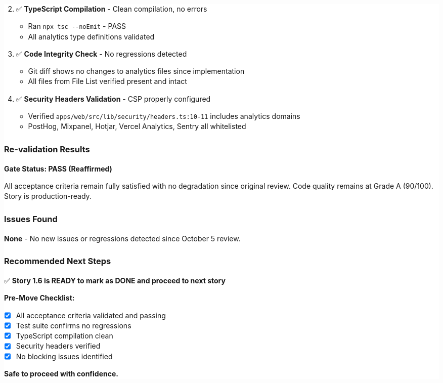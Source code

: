 2. ✅ **TypeScript Compilation** - Clean compilation, no errors
   - Ran `npx tsc --noEmit` - PASS
   - All analytics type definitions validated

3. ✅ **Code Integrity Check** - No regressions detected
   - Git diff shows no changes to analytics files since implementation
   - All files from File List verified present and intact

4. ✅ **Security Headers Validation** - CSP properly configured
   - Verified `apps/web/src/lib/security/headers.ts:10-11` includes analytics domains
   - PostHog, Mixpanel, Hotjar, Vercel Analytics, Sentry all whitelisted

### Re-validation Results

**Gate Status: PASS (Reaffirmed)**

All acceptance criteria remain fully satisfied with no degradation since original review. Code quality remains at Grade A (90/100). Story is production-ready.

### Issues Found

**None** - No new issues or regressions detected since October 5 review.

### Recommended Next Steps

✅ **Story 1.6 is READY to mark as DONE and proceed to next story**

**Pre-Move Checklist:**
- [x] All acceptance criteria validated and passing
- [x] Test suite confirms no regressions
- [x] TypeScript compilation clean
- [x] Security headers verified
- [x] No blocking issues identified

**Safe to proceed with confidence.**
